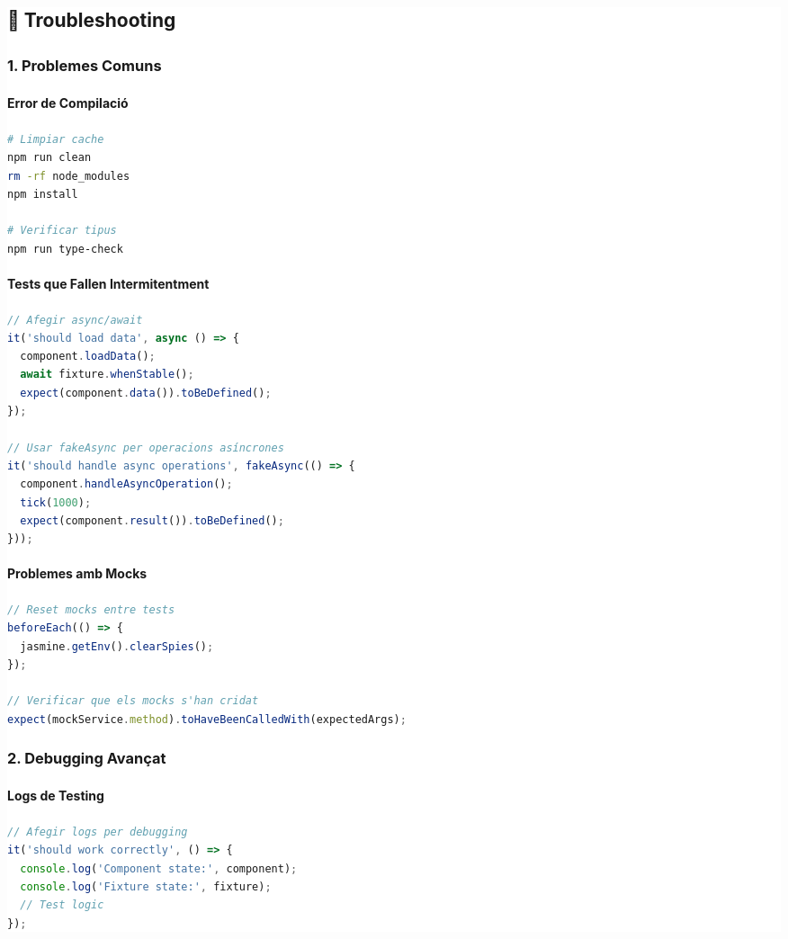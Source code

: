 ## 🔧 Troubleshooting

### 1. Problemes Comuns

#### Error de Compilació

```bash
# Limpiar cache
npm run clean
rm -rf node_modules
npm install

# Verificar tipus
npm run type-check
```

#### Tests que Fallen Intermitentment

```typescript
// Afegir async/await
it('should load data', async () => {
  component.loadData();
  await fixture.whenStable();
  expect(component.data()).toBeDefined();
});

// Usar fakeAsync per operacions asíncrones
it('should handle async operations', fakeAsync(() => {
  component.handleAsyncOperation();
  tick(1000);
  expect(component.result()).toBeDefined();
}));
```

#### Problemes amb Mocks

```typescript
// Reset mocks entre tests
beforeEach(() => {
  jasmine.getEnv().clearSpies();
});

// Verificar que els mocks s'han cridat
expect(mockService.method).toHaveBeenCalledWith(expectedArgs);
```

### 2. Debugging Avançat

#### Logs de Testing

```typescript
// Afegir logs per debugging
it('should work correctly', () => {
  console.log('Component state:', component);
  console.log('Fixture state:', fixture);
  // Test logic
});
```
